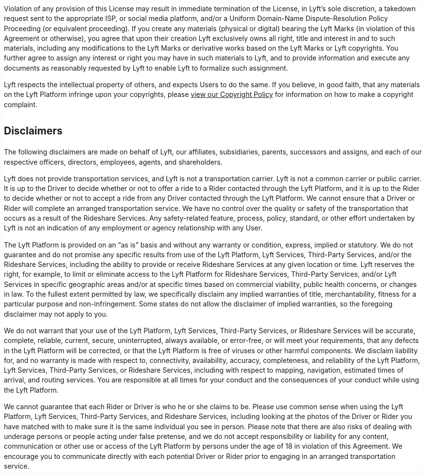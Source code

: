 Violation of any provision of this License may result in immediate termination of the License, in Lyft’s sole discretion, a takedown request sent to the appropriate ISP, or social media platform, and/or a Uniform Domain-Name Dispute-Resolution Policy Proceeding (or equivalent proceeding). If you create any materials (physical or digital) bearing the Lyft Marks (in violation of this Agreement or otherwise), you agree that upon their creation Lyft exclusively owns all right, title and interest in and to such materials, including any modifications to the Lyft Marks or derivative works based on the Lyft Marks or Lyft copyrights. You further agree to assign any interest or right you may have in such materials to Lyft, and to provide information and execute any documents as reasonably requested by Lyft to enable Lyft to formalize such assignment.

Lyft respects the intellectual property of others, and expects Users to do the same. If you believe, in good faith, that any materials on the Lyft Platform infringe upon your copyrights, please [view our Copyright Policy](https://www.lyft.com/copyright) for information on how to make a copyright complaint.
## <a name="_vt5ljvbefila"></a>**Disclaimers**
The following disclaimers are made on behalf of Lyft, our affiliates, subsidiaries, parents, successors and assigns, and each of our respective officers, directors, employees, agents, and shareholders.

Lyft does not provide transportation services, and Lyft is not a transportation carrier. Lyft is not a common carrier or public carrier. It is up to the Driver to decide whether or not to offer a ride to a Rider contacted through the Lyft Platform, and it is up to the Rider to decide whether or not to accept a ride from any Driver contacted through the Lyft Platform. We cannot ensure that a Driver or Rider will complete an arranged transportation service. We have no control over the quality or safety of the transportation that occurs as a result of the Rideshare Services. Any safety-related feature, process, policy, standard, or other effort undertaken by Lyft is not an indication of any employment or agency relationship with any User.

The Lyft Platform is provided on an “as is” basis and without any warranty or condition, express, implied or statutory. We do not guarantee and do not promise any specific results from use of the Lyft Platform, Lyft Services, Third-Party Services, and/or the Rideshare Services, including the ability to provide or receive Rideshare Services at any given location or time. Lyft reserves the right, for example, to limit or eliminate access to the Lyft Platform for Rideshare Services, Third-Party Services, and/or Lyft Services in specific geographic areas and/or at specific times based on commercial viability, public health concerns, or changes in law. To the fullest extent permitted by law, we specifically disclaim any implied warranties of title, merchantability, fitness for a particular purpose and non-infringement. Some states do not allow the disclaimer of implied warranties, so the foregoing disclaimer may not apply to you.

We do not warrant that your use of the Lyft Platform, Lyft Services, Third-Party Services, or Rideshare Services will be accurate, complete, reliable, current, secure, uninterrupted, always available, or error-free, or will meet your requirements, that any defects in the Lyft Platform will be corrected, or that the Lyft Platform is free of viruses or other harmful components. We disclaim liability for, and no warranty is made with respect to, connectivity, availability, accuracy, completeness, and reliability of the Lyft Platform, Lyft Services, Third-Party Services, or Rideshare Services, including with respect to mapping, navigation, estimated times of arrival, and routing services. You are responsible at all times for your conduct and the consequences of your conduct while using the Lyft Platform.

We cannot guarantee that each Rider or Driver is who he or she claims to be. Please use common sense when using the Lyft Platform, Lyft Services, Third-Party Services, and Rideshare Services, including looking at the photos of the Driver or Rider you have matched with to make sure it is the same individual you see in person. Please note that there are also risks of dealing with underage persons or people acting under false pretense, and we do not accept responsibility or liability for any content, communication or other use or access of the Lyft Platform by persons under the age of 18 in violation of this Agreement. We encourage you to communicate directly with each potential Driver or Rider prior to engaging in an arranged transportation service.
